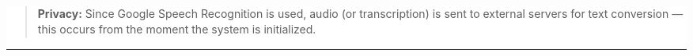 > **Privacy:** Since Google Speech Recognition is used, audio (or transcription) is sent to external servers for text conversion — this occurs from the moment the system is initialized.

---
